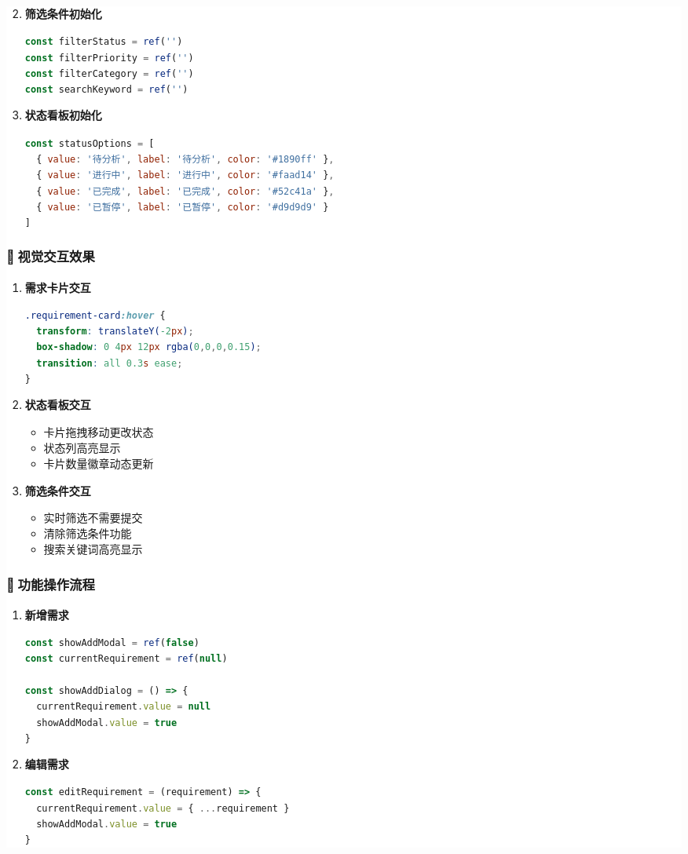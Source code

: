 2. **筛选条件初始化**
   ```javascript
   const filterStatus = ref('')
   const filterPriority = ref('')
   const filterCategory = ref('')
   const searchKeyword = ref('')
   ```

3. **状态看板初始化**
   ```javascript
   const statusOptions = [
     { value: '待分析', label: '待分析', color: '#1890ff' },
     { value: '进行中', label: '进行中', color: '#faad14' },
     { value: '已完成', label: '已完成', color: '#52c41a' },
     { value: '已暂停', label: '已暂停', color: '#d9d9d9' }
   ]
   ```

### 🎨 视觉交互效果

1. **需求卡片交互**
   ```css
   .requirement-card:hover {
     transform: translateY(-2px);
     box-shadow: 0 4px 12px rgba(0,0,0,0.15);
     transition: all 0.3s ease;
   }
   ```

2. **状态看板交互**
   - 卡片拖拽移动更改状态
   - 状态列高亮显示
   - 卡片数量徽章动态更新

3. **筛选条件交互**
   - 实时筛选不需要提交
   - 清除筛选条件功能
   - 搜索关键词高亮显示

### 🚀 功能操作流程

1. **新增需求**
   ```javascript
   const showAddModal = ref(false)
   const currentRequirement = ref(null)
   
   const showAddDialog = () => {
     currentRequirement.value = null
     showAddModal.value = true
   }
   ```

2. **编辑需求**
   ```javascript
   const editRequirement = (requirement) => {
     currentRequirement.value = { ...requirement }
     showAddModal.value = true
   }
   ```
